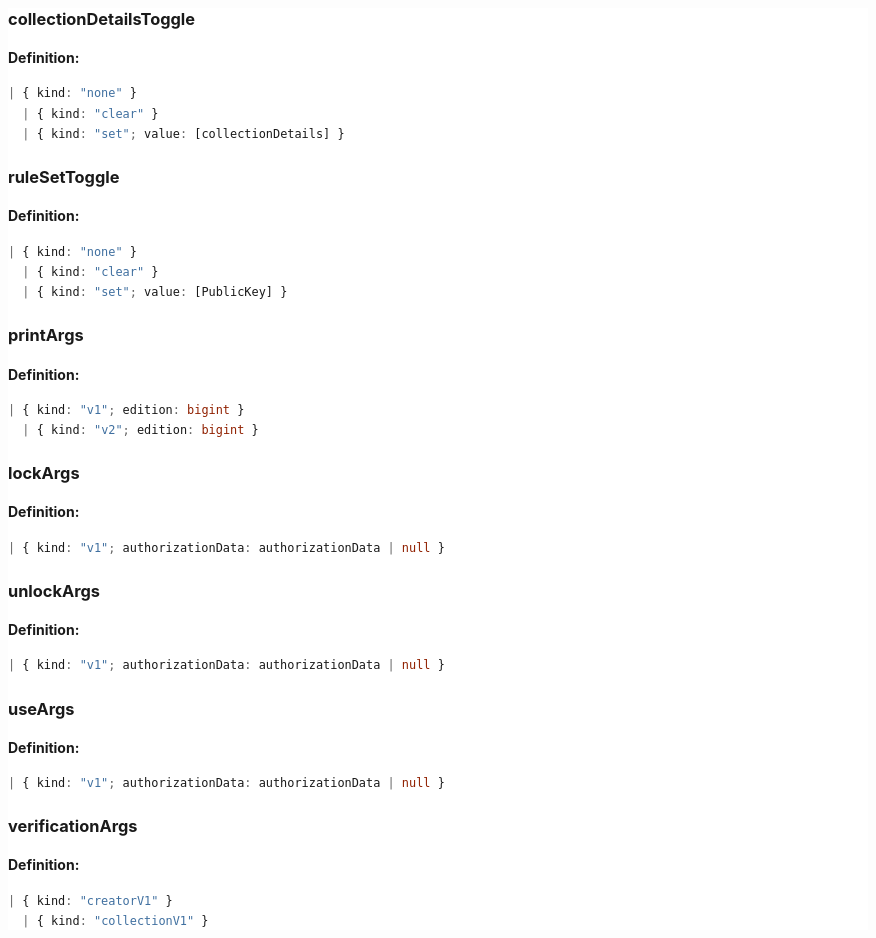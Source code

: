 ### collectionDetailsToggle

**Definition:**

```typescript
| { kind: "none" }
  | { kind: "clear" }
  | { kind: "set"; value: [collectionDetails] }
```

### ruleSetToggle

**Definition:**

```typescript
| { kind: "none" }
  | { kind: "clear" }
  | { kind: "set"; value: [PublicKey] }
```

### printArgs

**Definition:**

```typescript
| { kind: "v1"; edition: bigint }
  | { kind: "v2"; edition: bigint }
```

### lockArgs

**Definition:**

```typescript
| { kind: "v1"; authorizationData: authorizationData | null }
```

### unlockArgs

**Definition:**

```typescript
| { kind: "v1"; authorizationData: authorizationData | null }
```

### useArgs

**Definition:**

```typescript
| { kind: "v1"; authorizationData: authorizationData | null }
```

### verificationArgs

**Definition:**

```typescript
| { kind: "creatorV1" }
  | { kind: "collectionV1" }
```
